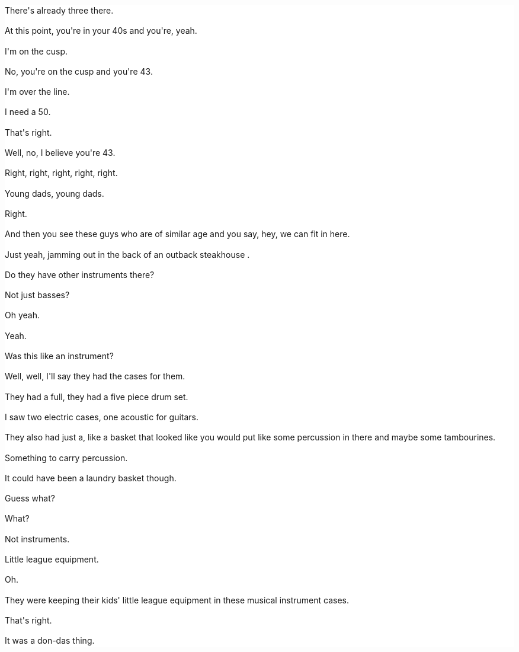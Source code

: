 There's already three there.

At this point, you're in your 40s and you're, yeah.

I'm on the cusp.

No, you're on the cusp and you're 43.

I'm over the line.

I need a 50.

That's right.

Well, no, I believe you're 43.

Right, right, right, right, right.

Young dads, young dads.

Right.

And then you see these guys who are of similar age and you say, hey, we can fit in here.

Just yeah, jamming out in the back of an outback steakhouse .

Do they have other instruments there?

Not just basses?

Oh yeah.

Yeah.

Was this like an instrument?

Well, well, I'll say they had the cases for them.

They had a full, they had a five piece drum set.

I saw two electric cases, one acoustic for guitars.

They also had just a, like a basket that looked like you would put like some percussion in there and maybe some tambourines.

Something to carry percussion.

It could have been a laundry basket though.

Guess what?

What?

Not instruments.

Little league equipment.

Oh.

They were keeping their kids' little league equipment in these musical instrument cases.

That's right.

It was a don-das thing.
